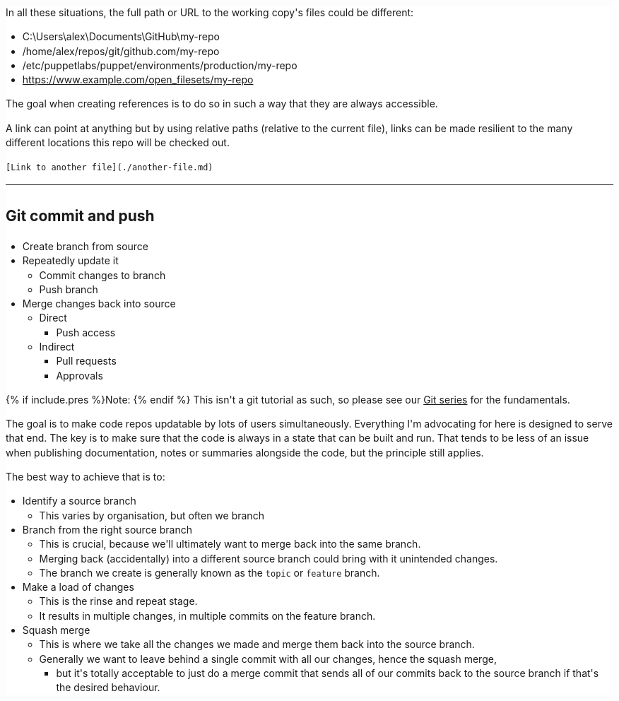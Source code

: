 In all these situations, the full path or URL to the working copy's files could be different:
* C:\Users\alex\Documents\GitHub\my-repo
* /home/alex/repos/git/github.com/my-repo
* /etc/puppetlabs/puppet/environments/production/my-repo
* https://www.example.com/open_filesets/my-repo

The goal when creating references is to do so in such a way that they are always accessible.

A link can point at anything but by using relative paths (relative to the current file),
links can be made resilient to the many different locations this repo will be checked out.

```
[Link to another file](./another-file.md)
```

---

## Git commit and push
+ Create branch from source
+ Repeatedly update it
  + Commit changes to branch
  + Push branch
+ Merge changes back into source
  + Direct
    + Push access
  + Indirect
    + Pull requests
    + Approvals

{% if include.pres %}Note: {% endif %}
This isn't a git tutorial as such, so please see our [Git series](https://www.lightenna.com/tech/git/) for the fundamentals.

The goal is to make code repos updatable by lots of users simultaneously.
Everything I'm advocating for here is designed to serve that end.
The key is to make sure that the code is always in a state that can be built and run.
That tends to be less of an issue when publishing documentation, notes or summaries alongside the code, but the principle still applies.

The best way to achieve that is to:
* Identify a source branch
  * This varies by organisation, but often we branch
* Branch from the right source branch
  * This is crucial, because we'll ultimately want to merge back into the same branch.
  * Merging back (accidentally) into a different source branch could bring with it unintended changes.
  * The branch we create is generally known as the `topic` or `feature` branch.
* Make a load of changes
  * This is the rinse and repeat stage.
  * It results in multiple changes, in multiple commits on the feature branch.
* Squash merge
  * This is where we take all the changes we made and merge them back into the source branch.
  * Generally we want to leave behind a single commit with all our changes, hence the squash merge,
    * but it's totally acceptable to just do a merge commit that sends all of our commits back to the source branch if that's the desired behaviour.
